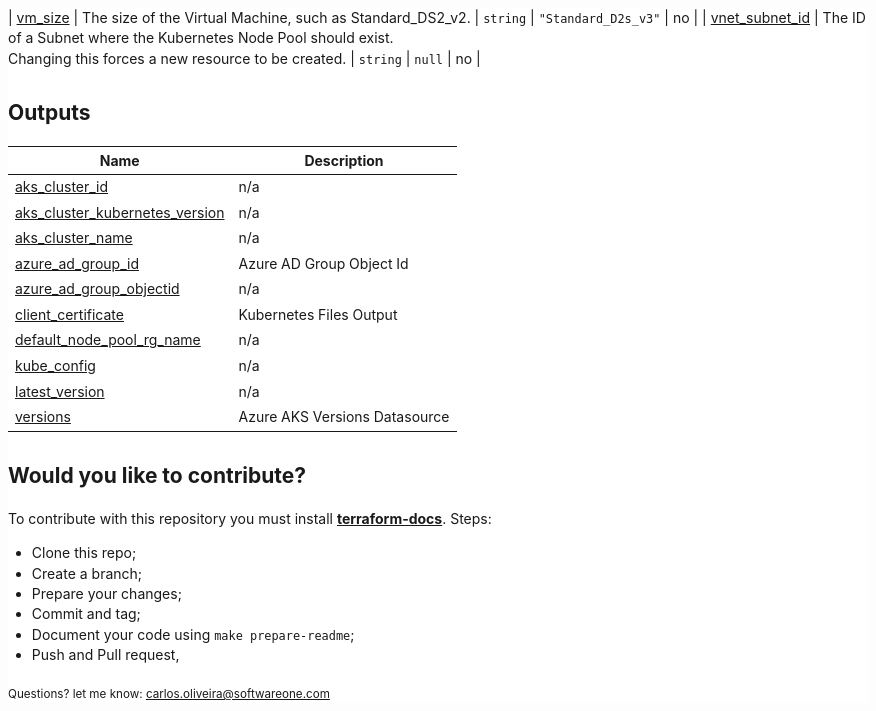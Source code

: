 | <a name="input_vm_size"></a> [vm\_size](#input\_vm\_size) | The size of the Virtual Machine, such as Standard\_DS2\_v2. | `string` | `"Standard_D2s_v3"` | no |
| <a name="input_vnet_subnet_id"></a> [vnet\_subnet\_id](#input\_vnet\_subnet\_id) | The ID of a Subnet where the Kubernetes Node Pool should exist.<br>Changing this forces a new resource to be created. | `string` | `null` | no |

## Outputs

| Name | Description |
|------|-------------|
| <a name="output_aks_cluster_id"></a> [aks\_cluster\_id](#output\_aks\_cluster\_id) | n/a |
| <a name="output_aks_cluster_kubernetes_version"></a> [aks\_cluster\_kubernetes\_version](#output\_aks\_cluster\_kubernetes\_version) | n/a |
| <a name="output_aks_cluster_name"></a> [aks\_cluster\_name](#output\_aks\_cluster\_name) | n/a |
| <a name="output_azure_ad_group_id"></a> [azure\_ad\_group\_id](#output\_azure\_ad\_group\_id) | Azure AD Group Object Id |
| <a name="output_azure_ad_group_objectid"></a> [azure\_ad\_group\_objectid](#output\_azure\_ad\_group\_objectid) | n/a |
| <a name="output_client_certificate"></a> [client\_certificate](#output\_client\_certificate) | Kubernetes Files Output |
| <a name="output_default_node_pool_rg_name"></a> [default\_node\_pool\_rg\_name](#output\_default\_node\_pool\_rg\_name) | n/a |
| <a name="output_kube_config"></a> [kube\_config](#output\_kube\_config) | n/a |
| <a name="output_latest_version"></a> [latest\_version](#output\_latest\_version) | n/a |
| <a name="output_versions"></a> [versions](#output\_versions) | Azure AKS Versions Datasource |

## Would you like to contribute?

To contribute with this repository you must install [**terraform-docs**](https://terraform-docs.io/user-guide/installation/).
Steps:
* Clone this repo;
* Create a branch;
* Prepare your changes;
* Commit and tag;
* Document your code using `make prepare-readme`;
* Push and Pull request,

<sub>Questions? let me know: carlos.oliveira@softwareone.com</sub>


